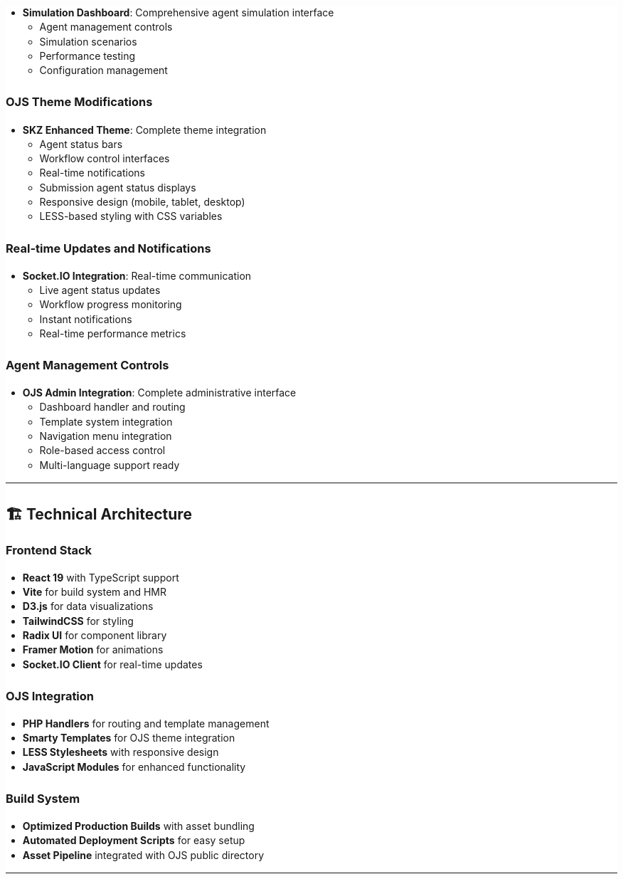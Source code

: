 - **Simulation Dashboard**: Comprehensive agent simulation interface
  - Agent management controls
  - Simulation scenarios
  - Performance testing
  - Configuration management

### OJS Theme Modifications
- **SKZ Enhanced Theme**: Complete theme integration
  - Agent status bars
  - Workflow control interfaces
  - Real-time notifications
  - Submission agent status displays
  - Responsive design (mobile, tablet, desktop)
  - LESS-based styling with CSS variables

### Real-time Updates and Notifications
- **Socket.IO Integration**: Real-time communication
  - Live agent status updates
  - Workflow progress monitoring
  - Instant notifications
  - Real-time performance metrics

### Agent Management Controls
- **OJS Admin Integration**: Complete administrative interface
  - Dashboard handler and routing
  - Template system integration
  - Navigation menu integration
  - Role-based access control
  - Multi-language support ready

---

## 🏗️ Technical Architecture

### Frontend Stack
- **React 19** with TypeScript support
- **Vite** for build system and HMR
- **D3.js** for data visualizations
- **TailwindCSS** for styling
- **Radix UI** for component library
- **Framer Motion** for animations
- **Socket.IO Client** for real-time updates

### OJS Integration
- **PHP Handlers** for routing and template management
- **Smarty Templates** for OJS theme integration
- **LESS Stylesheets** with responsive design
- **JavaScript Modules** for enhanced functionality

### Build System
- **Optimized Production Builds** with asset bundling
- **Automated Deployment Scripts** for easy setup
- **Asset Pipeline** integrated with OJS public directory

---